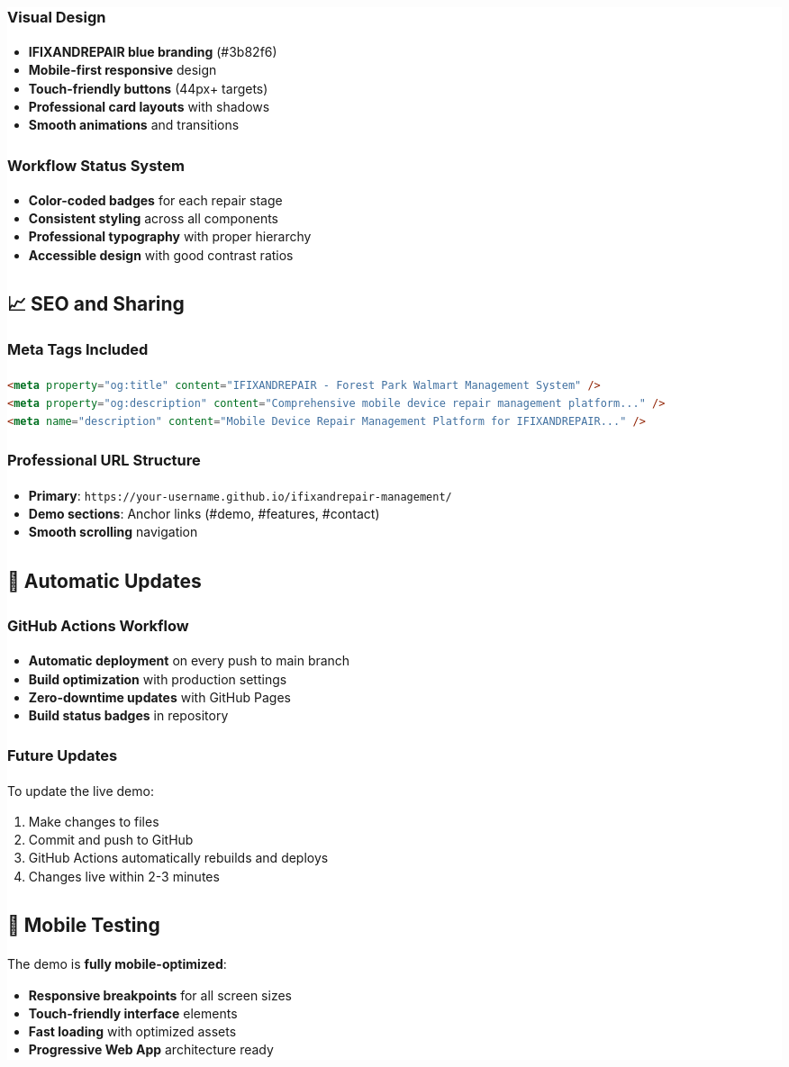 ### **Visual Design**
- **IFIXANDREPAIR blue branding** (#3b82f6)
- **Mobile-first responsive** design
- **Touch-friendly buttons** (44px+ targets)
- **Professional card layouts** with shadows
- **Smooth animations** and transitions

### **Workflow Status System**
- **Color-coded badges** for each repair stage
- **Consistent styling** across all components
- **Professional typography** with proper hierarchy
- **Accessible design** with good contrast ratios

## 📈 **SEO and Sharing**

### **Meta Tags Included**
```html
<meta property="og:title" content="IFIXANDREPAIR - Forest Park Walmart Management System" />
<meta property="og:description" content="Comprehensive mobile device repair management platform..." />
<meta name="description" content="Mobile Device Repair Management Platform for IFIXANDREPAIR..." />
```

### **Professional URL Structure**
- **Primary**: `https://your-username.github.io/ifixandrepair-management/`
- **Demo sections**: Anchor links (#demo, #features, #contact)
- **Smooth scrolling** navigation

## 🔄 **Automatic Updates**

### **GitHub Actions Workflow**
- **Automatic deployment** on every push to main branch
- **Build optimization** with production settings
- **Zero-downtime updates** with GitHub Pages
- **Build status badges** in repository

### **Future Updates**
To update the live demo:
1. Make changes to files
2. Commit and push to GitHub
3. GitHub Actions automatically rebuilds and deploys
4. Changes live within 2-3 minutes

## 📱 **Mobile Testing**

The demo is **fully mobile-optimized**:
- **Responsive breakpoints** for all screen sizes
- **Touch-friendly interface** elements
- **Fast loading** with optimized assets
- **Progressive Web App** architecture ready
